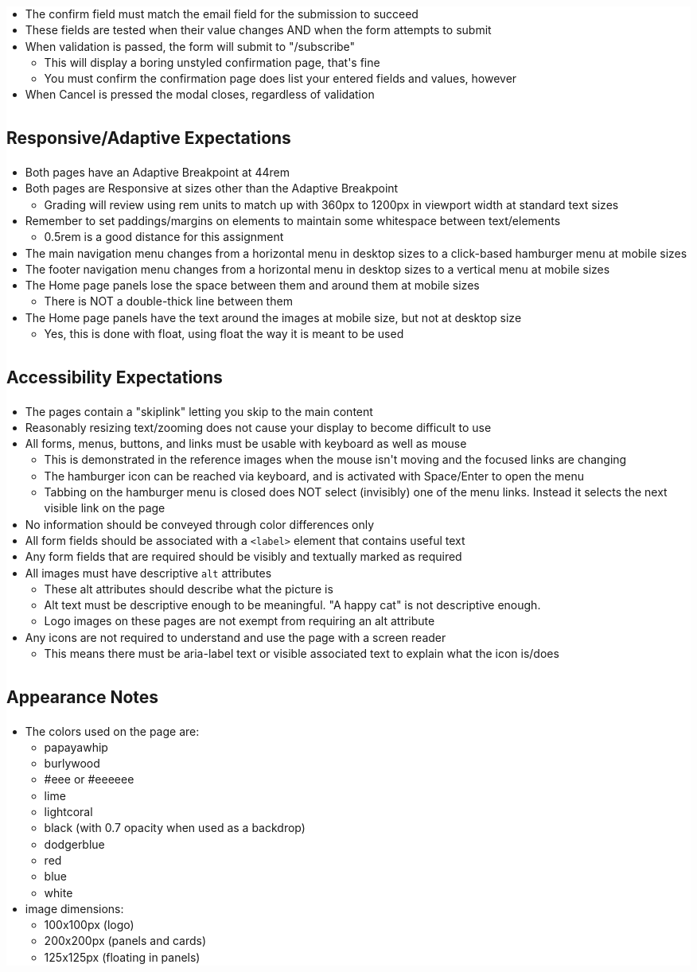  - The confirm field must match the email field for the submission to succeed
  - These fields are tested when their value changes AND when the form attempts to submit
- When validation is passed, the form will submit to "/subscribe"
    - This will display a boring unstyled confirmation page, that's fine
    - You must confirm the confirmation page does list your entered fields and values, however
- When Cancel is pressed the modal closes, regardless of validation

## Responsive/Adaptive Expectations

- Both pages have an Adaptive Breakpoint at 44rem
- Both pages are Responsive at sizes other than the Adaptive Breakpoint
  - Grading will review using rem units to match up with 360px to 1200px in viewport width at standard text sizes
- Remember to set paddings/margins on elements to maintain some whitespace between text/elements
  - 0.5rem is a good distance for this assignment
- The main navigation menu changes from a horizontal menu in desktop sizes to a click-based hamburger menu at mobile sizes
- The footer navigation menu changes from a horizontal menu in desktop sizes to a vertical menu at mobile sizes
- The Home page panels lose the space between them and around them at mobile sizes
  - There is NOT a double-thick line between them
- The Home page panels have the text around the images at mobile size, but not at desktop size
  - Yes, this is done with float, using float the way it is meant to be used

## Accessibility Expectations

- The pages contain a "skiplink" letting you skip to the main content
- Reasonably resizing text/zooming does not cause your display to become difficult to use
- All forms, menus, buttons, and links must be usable with keyboard as well as mouse
  - This is demonstrated in the reference images when the mouse isn't moving and the focused links are changing
  - The hamburger icon can be reached via keyboard, and is activated with Space/Enter to open the menu
  - Tabbing on the hamburger menu is closed does NOT select (invisibly) one of the menu links. Instead it selects the next visible link on the page
- No information should be conveyed through color differences only
- All form fields should be associated with a `<label>` element that contains useful text
- Any form fields that are required should be visibly and textually marked as required
- All images must have descriptive `alt` attributes
  - These alt attributes should describe what the picture is
  - Alt text must be descriptive enough to be meaningful. "A happy cat" is not descriptive enough.
  - Logo images on these pages are not exempt from requiring an alt attribute
- Any icons are not required to understand and use the page with a screen reader
  - This means there must be aria-label text or visible associated text to explain what the icon is/does

## Appearance Notes

- The colors used on the page are:
  - papayawhip 
  - burlywood
  - #eee or #eeeeee
  - lime
  - lightcoral
  - black (with 0.7 opacity when used as a backdrop)
  - dodgerblue
  - red
  - blue
  - white
- image dimensions:
  - 100x100px (logo)
  - 200x200px (panels and cards)
  - 125x125px (floating in panels)